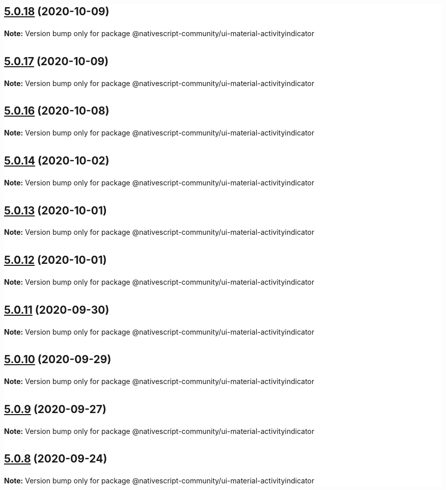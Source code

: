 ## [5.0.18](https://github.com/nativescript-community/ui-material-components/compare/v5.0.17...v5.0.18) (2020-10-09)

**Note:** Version bump only for package @nativescript-community/ui-material-activityindicator

## [5.0.17](https://github.com/nativescript-community/ui-material-components/compare/v5.0.16...v5.0.17) (2020-10-09)

**Note:** Version bump only for package @nativescript-community/ui-material-activityindicator

## [5.0.16](https://github.com/nativescript-community/ui-material-components/compare/v5.0.15...v5.0.16) (2020-10-08)

**Note:** Version bump only for package @nativescript-community/ui-material-activityindicator

## [5.0.14](https://github.com/nativescript-community/ui-material-components/compare/v5.0.13...v5.0.14) (2020-10-02)

**Note:** Version bump only for package @nativescript-community/ui-material-activityindicator

## [5.0.13](https://github.com/nativescript-community/ui-material-components/compare/v5.0.12...v5.0.13) (2020-10-01)

**Note:** Version bump only for package @nativescript-community/ui-material-activityindicator

## [5.0.12](https://github.com/nativescript-community/ui-material-components/compare/v5.0.11...v5.0.12) (2020-10-01)

**Note:** Version bump only for package @nativescript-community/ui-material-activityindicator

## [5.0.11](https://github.com/nativescript-community/ui-material-components/compare/v5.0.10...v5.0.11) (2020-09-30)

**Note:** Version bump only for package @nativescript-community/ui-material-activityindicator

## [5.0.10](https://github.com/nativescript-community/ui-material-components/compare/v5.0.9...v5.0.10) (2020-09-29)

**Note:** Version bump only for package @nativescript-community/ui-material-activityindicator

## [5.0.9](https://github.com/nativescript-community/ui-material-components/compare/v5.0.8...v5.0.9) (2020-09-27)

**Note:** Version bump only for package @nativescript-community/ui-material-activityindicator

## [5.0.8](https://github.com/nativescript-community/ui-material-components/compare/v5.0.7...v5.0.8) (2020-09-24)

**Note:** Version bump only for package @nativescript-community/ui-material-activityindicator
